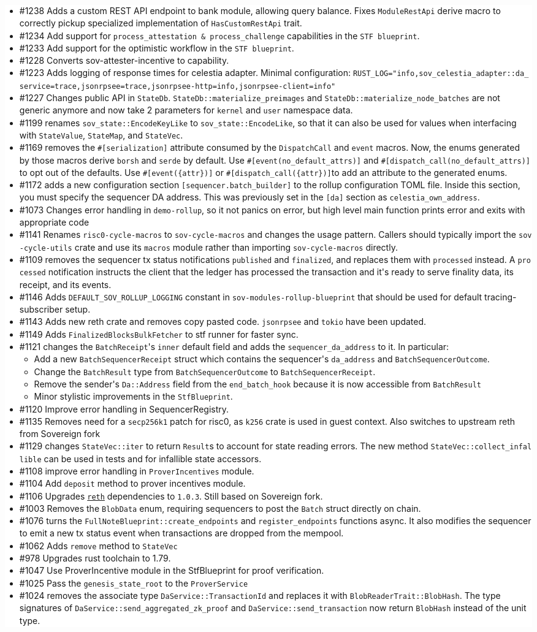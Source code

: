 - #1238 Adds a custom REST API endpoint to bank module, allowing query balance. Fixes `ModuleRestApi` derive macro to correctly pickup specialized implementation of `HasCustomRestApi` trait.
- #1234 Add support for `process_attestation & process_challenge` capabilities in the `STF blueprint`.
- #1233 Add support for the optimistic workflow in the `STF blueprint`.
- #1228 Converts sov-attester-incentive to capability.
- #1223 Adds logging of response times for celestia adapter. Minimal configuration: `RUST_LOG="info,sov_celestia_adapter::da_service=trace,jsonrpsee=trace,jsonrpsee-http=info,jsonrpsee-client=info"`
- #1227 Changes public API in `StateDb`. `StateDb::materialize_preimages` and `StateDb::materialize_node_batches` are not generic anymore and now take 2 parameters for `kernel` and `user` namespace data.
- #1199 renames `sov_state::EncodeKeyLike` to `sov_state::EncodeLike`, so that it can also be used for values when interfacing with `StateValue`, `StateMap`, and `StateVec`.
- #1169 removes the `#[serialization]` attribute consumed by the `DispatchCall` and `event` macros. Now, the enums generated by those macros derive `borsh` and `serde` by default. Use `#[event(no_default_attrs)]` and `#[dispatch_call(no_default_attrs)]` to opt out of the defaults. Use `#[event({attr})]` or `#[dispatch_call({attr})]`to add an attribute to the generated enums.
- #1172 adds a new configuration section `[sequencer.batch_builder]` to the rollup configuration TOML file. Inside this section, you must specify the sequencer DA address. This was previously set in the `[da]` section as `celestia_own_address`.
- #1073 Changes error handling in `demo-rollup`, so it not panics on error, but high level main function prints error and exits with appropriate code
- #1141 Renames `risc0-cycle-macros` to `sov-cycle-macros` and changes the usage pattern. Callers should typically import the `sov-cycle-utils` crate and use its `macros` module rather than importing `sov-cycle-macros` directly.
- #1109 removes the sequencer tx status notifications `published` and `finalized`, and replaces them with `processed` instead. A `processed` notification instructs the client that the ledger has processed the transaction and it's ready to serve finality data, its receipt, and its events.
- #1146 Adds `DEFAULT_SOV_ROLLUP_LOGGING` constant in `sov-modules-rollup-blueprint` that should be used for default tracing-subscriber setup.
- #1143 Adds new reth crate and removes copy pasted code. `jsonrpsee` and `tokio` have been updated.
- #1149 Adds `FinalizedBlocksBulkFetcher` to stf runner for faster sync.
- #1121 changes the `BatchReceipt`'s `inner` default field and adds the `sequencer_da_address` to it. In particular:
    - Add a new `BatchSequencerReceipt` struct which contains the sequencer's `da_address` and `BatchSequencerOutcome`.
    - Change the `BatchResult` type from `BatchSequencerOutcome` to `BatchSequencerReceipt`.
    - Remove the sender's `Da::Address` field from the `end_batch_hook` because it is now accessible from `BatchResult`
    - Minor stylistic improvements in the `StfBlueprint`.
- #1120 Improve error handling in SequencerRegistry.
- #1135 Removes need for a `secp256k1` patch for risc0, as `k256` crate is used in guest context. Also switches to upstream reth from Sovereign fork
- #1129 changes `StateVec::iter` to return `Result`s to account for state reading errors. The new method `StateVec::collect_infallible` can be used in tests and for infallible state accessors.
- #1108 improve error handling in `ProverIncentives` module.
- #1104 Add `deposit` method to prover incentives module.
- #1106 Upgrades [`reth`](https://github.com/paradigmxyz/reth/) dependencies to `1.0.3`. Still based on Sovereign fork.
- #1003 Removes the `BlobData` enum, requiring sequencers to post the `Batch` struct directly on chain.
- #1076 turns the `FullNoteBlueprint::create_endpoints` and `register_endpoints` functions async. It also modifies the sequencer to emit a new tx status event when transactions are dropped from the mempool.
- #1062 Adds `remove` method to `StateVec`
- #978 Upgrades rust toolchain to 1.79.
- #1047 Use ProverIncentive module in the StfBlueprint for proof verification.
- #1025 Pass the `genesis_state_root` to the `ProverService`
- #1024 removes the associate type `DaService::TransactionId` and replaces it with `BlobReaderTrait::BlobHash`. The type signatures of `DaService::send_aggregated_zk_proof` and `DaService::send_transaction` now return `BlobHash` instead of the unit type.